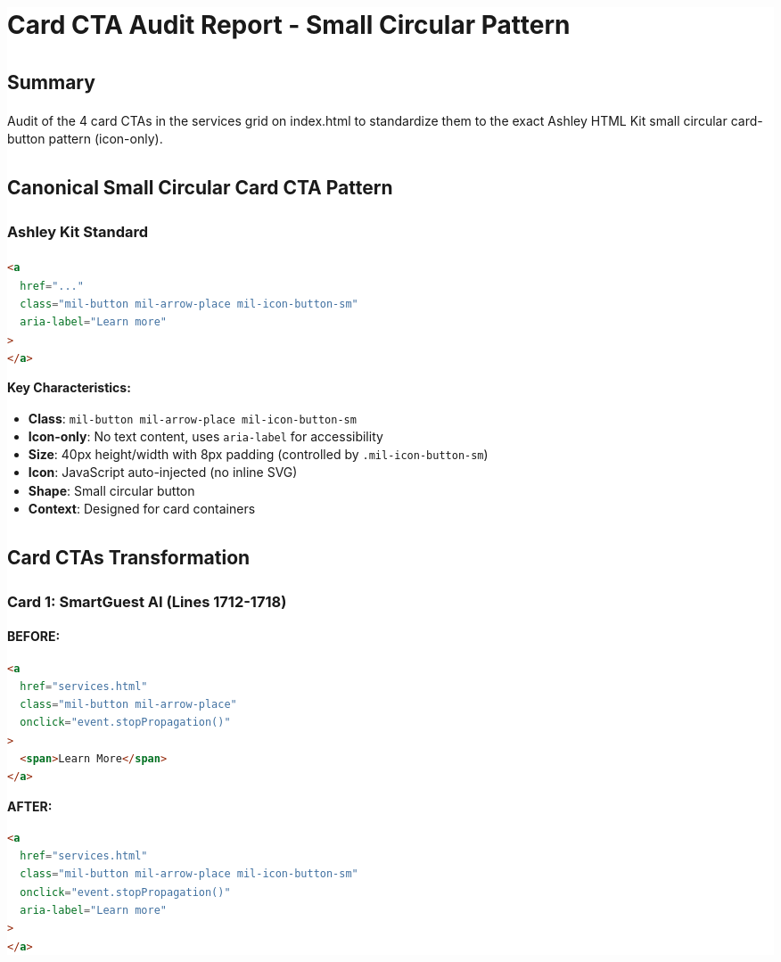 # Card CTA Audit Report - Small Circular Pattern

## Summary

Audit of the 4 card CTAs in the services grid on index.html to standardize them to the exact Ashley HTML Kit small circular card-button pattern (icon-only).

## Canonical Small Circular Card CTA Pattern

### Ashley Kit Standard

```html
<a
  href="..."
  class="mil-button mil-arrow-place mil-icon-button-sm"
  aria-label="Learn more"
>
</a>
```

**Key Characteristics:**

- **Class**: `mil-button mil-arrow-place mil-icon-button-sm`
- **Icon-only**: No text content, uses `aria-label` for accessibility
- **Size**: 40px height/width with 8px padding (controlled by `.mil-icon-button-sm`)
- **Icon**: JavaScript auto-injected (no inline SVG)
- **Shape**: Small circular button
- **Context**: Designed for card containers

## Card CTAs Transformation

### Card 1: SmartGuest AI (Lines 1712-1718)

**BEFORE:**

```html
<a
  href="services.html"
  class="mil-button mil-arrow-place"
  onclick="event.stopPropagation()"
>
  <span>Learn More</span>
</a>
```

**AFTER:**

```html
<a
  href="services.html"
  class="mil-button mil-arrow-place mil-icon-button-sm"
  onclick="event.stopPropagation()"
  aria-label="Learn more"
>
</a>
```
